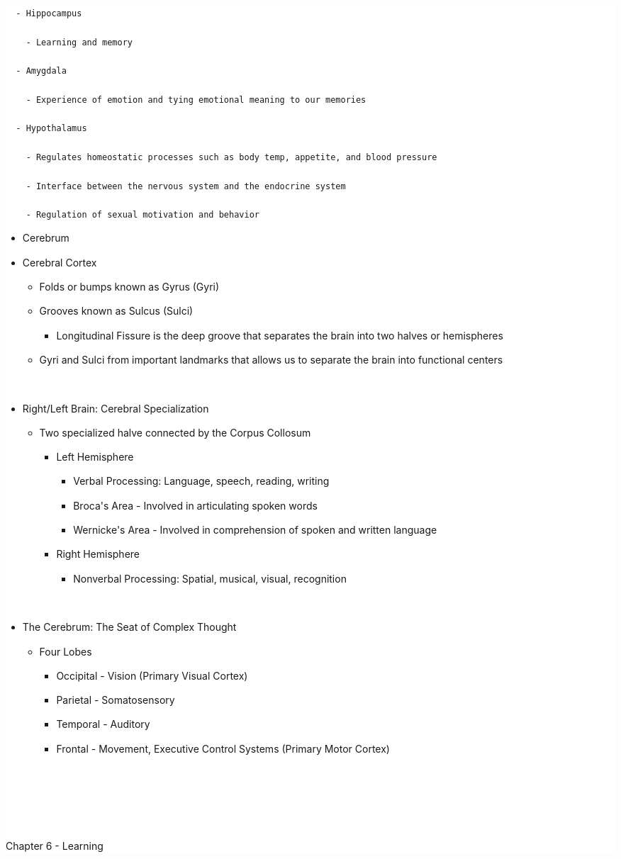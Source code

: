       - Hippocampus

        - Learning and memory

      - Amygdala

        - Experience of emotion and tying emotional meaning to our memories

      - Hypothalamus

        - Regulates homeostatic processes such as body temp, appetite, and blood pressure

        - Interface between the nervous system and the endocrine system

        - Regulation of sexual motivation and behavior

  - Cerebrum

  - Cerebral Cortex

    - Folds or bumps known as Gyrus (Gyri)

    - Grooves known as Sulcus (Sulci)

      - Longitudinal Fissure is the deep groove that separates the brain into two halves or hemispheres

    - Gyri and Sulci from important landmarks that allows us to separate the brain into functional centers

 

- Right/Left Brain: Cerebral Specialization

  - Two specialized halve connected by the Corpus Collosum

    - Left Hemisphere

      - Verbal Processing: Language, speech, reading, writing

      - Broca's Area - Involved in articulating spoken words

      - Wernicke's Area - Involved in comprehension of spoken and written language

    - Right Hemisphere

      - Nonverbal Processing: Spatial, musical, visual, recognition

 

- The Cerebrum: The Seat of Complex Thought

  - Four Lobes

    - Occipital - Vision (Primary Visual Cortex)

    - Parietal - Somatosensory

    - Temporal - Auditory

    - Frontal - Movement, Executive Control Systems (Primary Motor Cortex)

 

 

 

Chapter 6 - Learning
